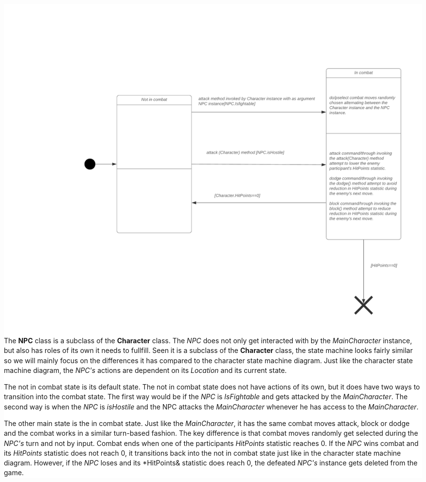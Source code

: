 ![NPC State Machine](https://github.com/Areenor/SD/blob/Assignment-2/docs/NPC_state_machine.png)

The **NPC** class is a subclass of the **Character** class. The *NPC* does not only get interacted with by the *MainCharacter* instance, but also has roles of its own it needs to fullfill. Seen it is a subclass of the **Character** class, the state machine looks fairly similar so we will mainly focus on the differences it has compared to the character state machine diagram. Just like the character state machine diagram, the *NPC's* actions are dependent on its *Location* and its current state.  

The not in combat state is its default state. The not in combat state does not have actions of its own, but it does have two ways to transition into the combat state. The first way would be if the *NPC* is *IsFightable* and gets attacked by the *MainCharacter*. The second way is when the *NPC* is *isHostile* and the NPC attacks the *MainCharacter* whenever he has access to the *MainCharacter*.

The other main state is the in combat state. Just like the *MainCharacter*, it has the same combat moves attack, block or dodge and the combat works in a similar turn-based fashion. The key difference is that combat moves randomly get selected during the *NPC's* turn and not by input. Combat ends when one of the participants *HitPoints* statistic reaches 0. If the *NPC* wins combat and its *HitPoints* statistic does not reach 0, it transitions back into the not in combat state just like in the character state machine diagram. However, if the *NPC* loses and its *HitPoints& statistic does reach 0, the defeated *NPC's* instance gets deleted from the game.
